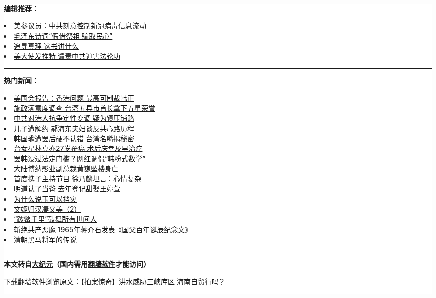 
<strong>编辑推荐：</strong>
<li><a href="/gb/20/2/22/n11887949.md#1">美参议员：中共刻意控制新冠病毒信息流动</a></li>
<li><a href="/gb/17/11/17/n9856722.md#1" target="_blank">毛泽东诗词“假借祭祖 骗取民心”</a></li><li><a href="/gb/19/1/5/n10955468.md?dfh#1" target="_blank">追寻真理 这书讲什么</a></li><li><a href="/gb/19/7/29/n11417416.md#1" target="_blank">美大使发推特 谴责中共迫害法轮功</a></li><hr>


<strong>热门新闻：</strong>
<li><a href="/gb/20/6/10/n12176223.md#1">美国会报告：香港问题 最高可制裁韩正</a></li>
<li><a href="/gb/20/6/10/n12175914.md#1">施政满意度调查 台湾五县市首长拿下五星荣誉</a></li>
<li><a href="/gb/20/6/10/n12175850.md#1">中共对港人抗争定性变调 疑为镇压铺路</a></li>
<li><a href="/gb/20/6/11/n12177592.md#1">儿子遭解约 郝海东夫妇谈反共心路历程</a></li>
<li><a href="/gb/20/6/11/n12179083.md#1">韩国瑜遭罢后硬不认错 台湾名嘴揭秘密</a></li>
<li><a href="/gb/20/6/11/n12176953.md#1">台女星林真亦27岁罹癌 术后庆幸及早治疗</a></li>
<li><a href="/gb/20/6/9/n12174102.md#1">罢韩没过法定门槛？网红调侃“韩粉式数学”</a></li>
<li><a href="/gb/20/6/10/n12176037.md#1">大陆博纳影业副总裁黄巍坠楼身亡</a></li>
<li><a href="/gb/20/6/10/n12175743.md#1">首度携子主持节目 徐乃麟坦言：心情复杂</a></li>
<li><a href="/gb/20/6/10/n12174687.md#1">明道认了当爸 去年登记甜娶王婷萱</a></li>
<li><a href="/gb/20/6/5/n12164107.md#1">为什么说玉可以挡灾</a></li>
<li><a href="/gb/20/5/30/n12148605.md#1">文姬归汉凄又美（2）</a></li>
<li><a href="/gb/20/5/25/n12134405.md#1">“跛鳖千里”鼓舞所有世间人</a></li>
<li><a href="/gb/20/6/10/n12174588.md#1">斩绝共产恶魔 1965年蒋介石发表《国父百年诞辰纪念文》</a></li>
<li><a href="/gb/19/10/25/n11612522.md#1">清朝黑马将军的传说</a></li>
<hr>

<strong>本文转自<a href="https://www.epochtimes.com">大纪元</a>（国内需用<a href="https://github.com/bannedbook/fanqiang/wiki">翻墙软件</a>才能访问）</strong><p>下载<a href="https://github.com/bannedbook/fanqiang/wiki">翻墙软件</a>浏览原文：<a href="https://www.epochtimes.com/gb/20/6/12/n12179558.htm">【拍案惊奇】洪水威胁三峡库区 海南自贸行吗？</a></p><hr>
